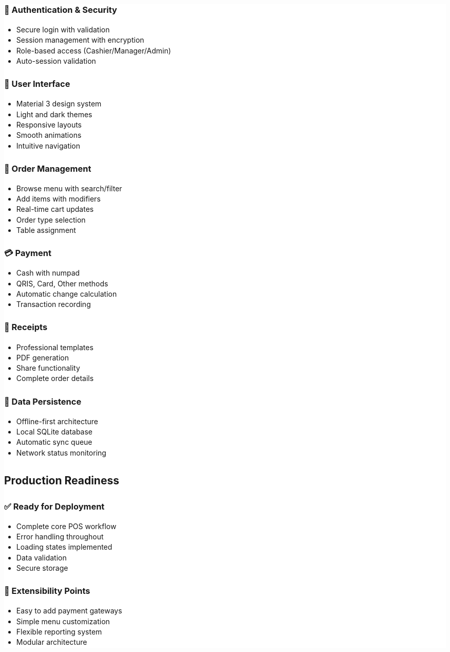### 🔐 Authentication & Security
- Secure login with validation
- Session management with encryption
- Role-based access (Cashier/Manager/Admin)
- Auto-session validation

### 📱 User Interface
- Material 3 design system
- Light and dark themes
- Responsive layouts
- Smooth animations
- Intuitive navigation

### 🛒 Order Management
- Browse menu with search/filter
- Add items with modifiers
- Real-time cart updates
- Order type selection
- Table assignment

### 💳 Payment
- Cash with numpad
- QRIS, Card, Other methods
- Automatic change calculation
- Transaction recording

### 🧾 Receipts
- Professional templates
- PDF generation
- Share functionality
- Complete order details

### 💾 Data Persistence
- Offline-first architecture
- Local SQLite database
- Automatic sync queue
- Network status monitoring

## Production Readiness

### ✅ Ready for Deployment
- Complete core POS workflow
- Error handling throughout
- Loading states implemented
- Data validation
- Secure storage

### 🔄 Extensibility Points
- Easy to add payment gateways
- Simple menu customization
- Flexible reporting system
- Modular architecture
